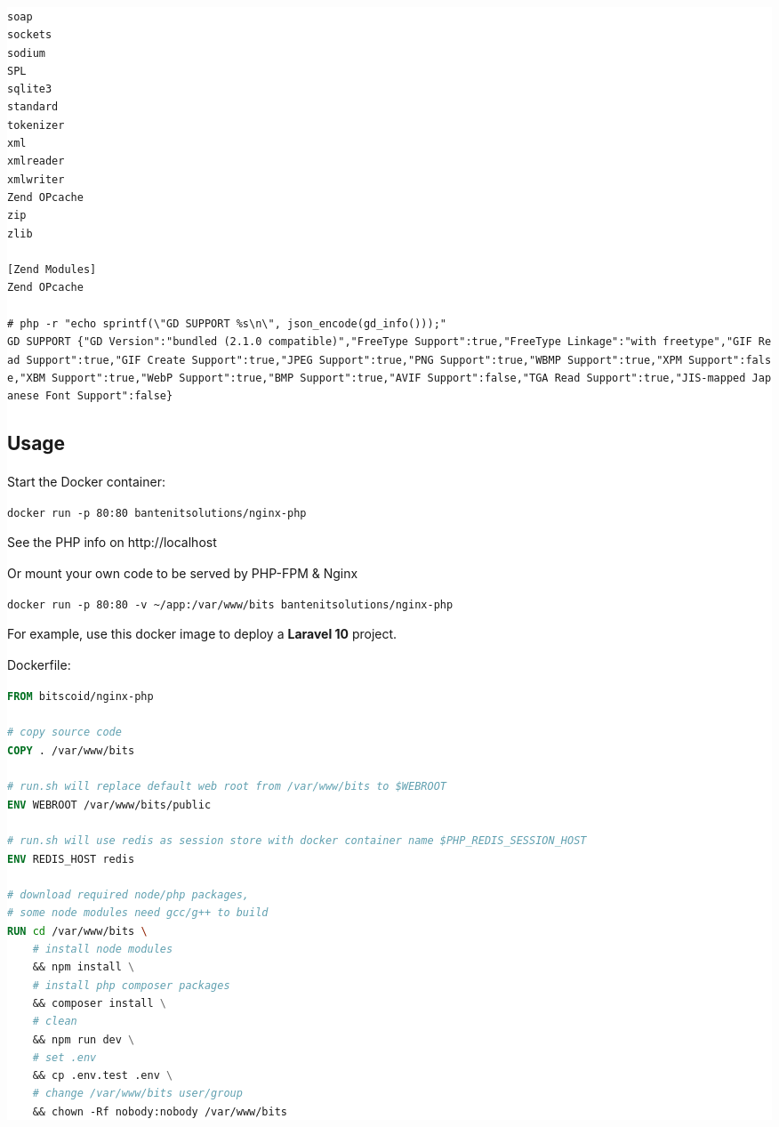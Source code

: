     soap
    sockets
    sodium
    SPL
    sqlite3
    standard
    tokenizer
    xml
    xmlreader
    xmlwriter
    Zend OPcache
    zip
    zlib
    
    [Zend Modules]
    Zend OPcache
    
    # php -r "echo sprintf(\"GD SUPPORT %s\n\", json_encode(gd_info()));"
    GD SUPPORT {"GD Version":"bundled (2.1.0 compatible)","FreeType Support":true,"FreeType Linkage":"with freetype","GIF Read Support":true,"GIF Create Support":true,"JPEG Support":true,"PNG Support":true,"WBMP Support":true,"XPM Support":false,"XBM Support":true,"WebP Support":true,"BMP Support":true,"AVIF Support":false,"TGA Read Support":true,"JIS-mapped Japanese Font Support":false}

## Usage

Start the Docker container:

    docker run -p 80:80 bantenitsolutions/nginx-php

See the PHP info on http://localhost

Or mount your own code to be served by PHP-FPM & Nginx

    docker run -p 80:80 -v ~/app:/var/www/bits bantenitsolutions/nginx-php

For example, use this docker image to deploy a **Laravel 10** project.

Dockerfile:

```dockerfile
FROM bitscoid/nginx-php

# copy source code
COPY . /var/www/bits

# run.sh will replace default web root from /var/www/bits to $WEBROOT
ENV WEBROOT /var/www/bits/public

# run.sh will use redis as session store with docker container name $PHP_REDIS_SESSION_HOST
ENV REDIS_HOST redis

# download required node/php packages, 
# some node modules need gcc/g++ to build
RUN cd /var/www/bits \
    # install node modules
    && npm install \
    # install php composer packages
    && composer install \
    # clean
    && npm run dev \
    # set .env
    && cp .env.test .env \
    # change /var/www/bits user/group
    && chown -Rf nobody:nobody /var/www/bits
```
